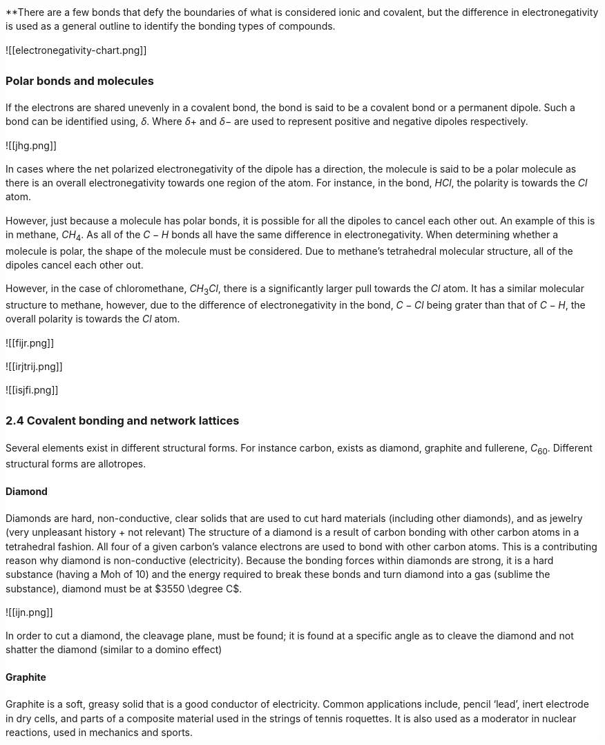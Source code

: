 **There are a few bonds that defy the boundaries of what is considered ionic and covalent, but the difference in electronegativity is used as a general outline to identify the bonding types of compounds.

![[electronegativity-chart.png]]
### Polar bonds and molecules
If the electrons are shared unevenly in a covalent bond, the bond is said to be a covalent bond or a permanent dipole. Such a bond can be identified using, $\delta$. Where $\delta +$ and $\delta -$ are used to represent positive and negative dipoles respectively.

![[jhg.png]]

In cases where the net polarized electronegativity of the dipole has a direction, the molecule is said to be a polar molecule as there is an overall electronegativity towards one region of the atom. For instance, in the bond, $HCl$, the polarity is towards the $Cl$ atom.

However, just because a molecule has polar bonds, it is possible for all the dipoles to cancel each other out. An example of this is in methane, $CH_4$. As all of the $C-H$ bonds all have the same difference in electronegativity. When determining whether a molecule is polar, the shape of the molecule must be considered. Due to methane’s tetrahedral molecular structure, all of the dipoles cancel each other out.

However, in the case of chloromethane, $CH_3Cl$, there is a significantly larger pull towards the $Cl$ atom. It has a similar molecular structure to methane, however, due to the difference of electronegativity in the bond, $C-Cl$ being grater than that of $C-H$, the overall polarity is towards the $Cl$ atom.

![[fijr.png]]

![[irjtrij.png]]

![[isjfi.png]]

### 2.4 Covalent bonding and network lattices
Several elements exist in different structural forms. For instance carbon, exists as diamond, graphite and fullerene, $C_{60}$. Different structural forms are allotropes.
#### Diamond
Diamonds are hard, non-conductive, clear solids that are used to cut hard materials (including other diamonds), and as jewelry (very unpleasant history + not relevant) The structure of a diamond is a result of carbon bonding with other carbon atoms in a tetrahedral fashion. All four of a given carbon’s valance electrons are used to bond with other carbon atoms. This is a contributing reason why diamond is non-conductive (electricity). Because the bonding forces within diamonds are strong, it is a hard substance (having a Moh of 10) and the energy required to break these bonds and turn diamond into a gas (sublime the substance), diamond must be at $3550 \degree C$.

![[ijn.png]]

In order to cut a diamond, the cleavage plane, must be found; it is found at a specific angle as to cleave the diamond and not shatter the diamond (similar to a domino effect)
#### Graphite
Graphite is a soft, greasy solid that is a good conductor of electricity. Common applications include, pencil ‘lead’, inert electrode in dry cells, and parts of a composite material used in the strings of tennis roquettes. It is also used as a moderator in nuclear reactions, used in mechanics and sports.
